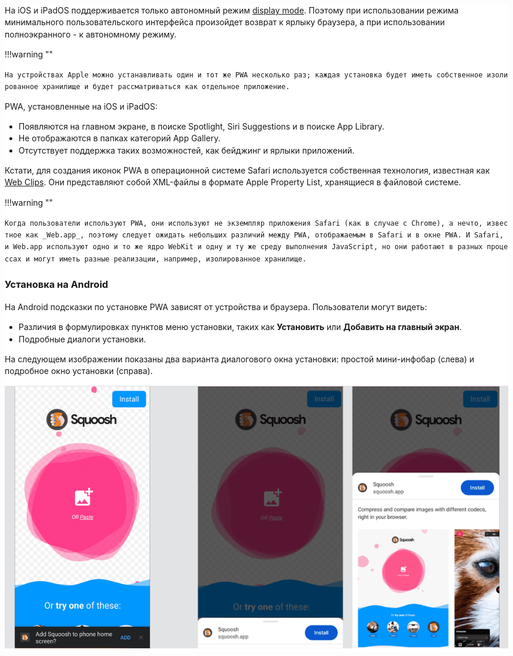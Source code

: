 <video controls autoplay>
<source src="/learn/pwa/installation-4.mp4" />
</video>

На iOS и iPadOS поддерживается только автономный режим [display mode](app-design.md). Поэтому при использовании режима минимального пользовательского интерфейса произойдет возврат к ярлыку браузера, а при использовании полноэкранного - к автономному режиму.

!!!warning ""

    На устройствах Apple можно устанавливать один и тот же PWA несколько раз; каждая установка будет иметь собственное изолированное хранилище и будет рассматриваться как отдельное приложение.

PWA, установленные на iOS и iPadOS:

-   Появляются на главном экране, в поиске Spotlight, Siri Suggestions и в поиске App Library.
-   Не отображаются в папках категорий App Gallery.
-   Отсутствует поддержка таких возможностей, как бейджинг и ярлыки приложений.

Кстати, для создания иконок PWA в операционной системе Safari используется собственная технология, известная как [Web Clips](https://developer.apple.com/documentation/devicemanagement/webclip). Они представляют собой XML-файлы в формате Apple Property List, хранящиеся в файловой системе.

!!!warning ""

    Когда пользователи используют PWA, они используют не экземпляр приложения Safari (как в случае с Chrome), а нечто, известное как _Web.app_, поэтому следует ожидать небольших различий между PWA, отображаемым в Safari и в окне PWA. И Safari, и Web.app используют одно и то же ядро WebKit и одну и ту же среду выполнения JavaScript, но они работают в разных процессах и могут иметь разные реализации, например, изолированное хранилище.

### Установка на Android

На Android подсказки по установке PWA зависят от устройства и браузера. Пользователи могут видеть:

-   Различия в формулировках пунктов меню установки, таких как **Установить** или **Добавить на главный экран**.
-   Подробные диалоги установки.

На следующем изображении показаны два варианта диалогового окна установки: простой мини-инфобар (слева) и подробное окно установки (справа).

![Мини-инфопанель и диалоги установки на Android.](installation-5.png)
